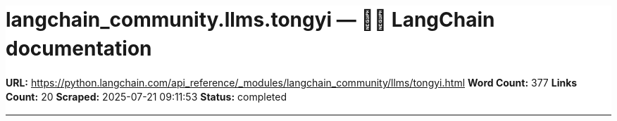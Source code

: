 # langchain_community.llms.tongyi — 🦜🔗 LangChain  documentation

**URL:** https://python.langchain.com/api_reference/_modules/langchain_community/llms/tongyi.html
**Word Count:** 377
**Links Count:** 20
**Scraped:** 2025-07-21 09:11:53
**Status:** completed

---
